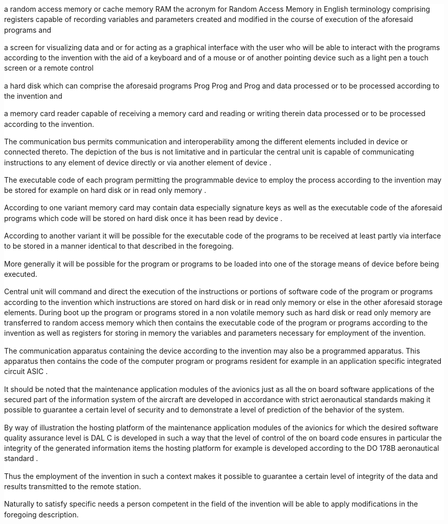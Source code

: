 a random access memory or cache memory RAM the acronym for Random Access Memory in English terminology comprising registers capable of recording variables and parameters created and modified in the course of execution of the aforesaid programs and

a screen for visualizing data and or for acting as a graphical interface with the user who will be able to interact with the programs according to the invention with the aid of a keyboard and of a mouse or of another pointing device such as a light pen a touch screen or a remote control 

a hard disk which can comprise the aforesaid programs Prog Prog and Prog and data processed or to be processed according to the invention and

a memory card reader capable of receiving a memory card and reading or writing therein data processed or to be processed according to the invention.

The communication bus permits communication and interoperability among the different elements included in device or connected thereto. The depiction of the bus is not limitative and in particular the central unit is capable of communicating instructions to any element of device directly or via another element of device .

The executable code of each program permitting the programmable device to employ the process according to the invention may be stored for example on hard disk or in read only memory .

According to one variant memory card may contain data especially signature keys as well as the executable code of the aforesaid programs which code will be stored on hard disk once it has been read by device .

According to another variant it will be possible for the executable code of the programs to be received at least partly via interface to be stored in a manner identical to that described in the foregoing.

More generally it will be possible for the program or programs to be loaded into one of the storage means of device before being executed.

Central unit will command and direct the execution of the instructions or portions of software code of the program or programs according to the invention which instructions are stored on hard disk or in read only memory or else in the other aforesaid storage elements. During boot up the program or programs stored in a non volatile memory such as hard disk or read only memory are transferred to random access memory which then contains the executable code of the program or programs according to the invention as well as registers for storing in memory the variables and parameters necessary for employment of the invention.

The communication apparatus containing the device according to the invention may also be a programmed apparatus. This apparatus then contains the code of the computer program or programs resident for example in an application specific integrated circuit ASIC .

It should be noted that the maintenance application modules of the avionics just as all the on board software applications of the secured part of the information system of the aircraft are developed in accordance with strict aeronautical standards making it possible to guarantee a certain level of security and to demonstrate a level of prediction of the behavior of the system.

By way of illustration the hosting platform of the maintenance application modules of the avionics for which the desired software quality assurance level is DAL C is developed in such a way that the level of control of the on board code ensures in particular the integrity of the generated information items the hosting platform for example is developed according to the DO 178B aeronautical standard .

Thus the employment of the invention in such a context makes it possible to guarantee a certain level of integrity of the data and results transmitted to the remote station.

Naturally to satisfy specific needs a person competent in the field of the invention will be able to apply modifications in the foregoing description.

